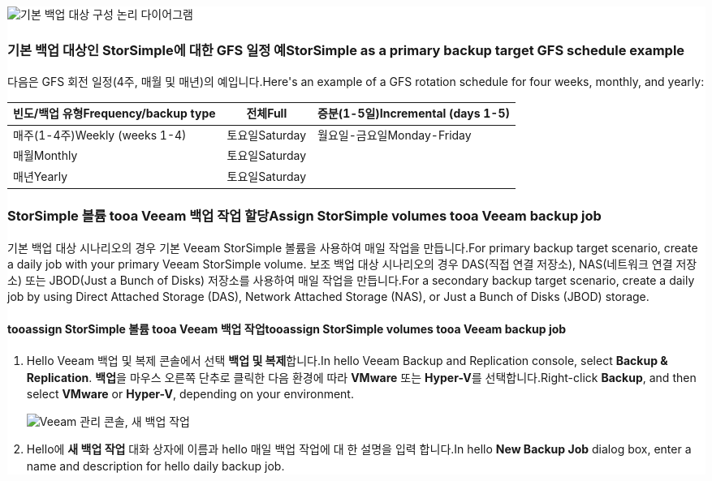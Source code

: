 ![기본 백업 대상 구성 논리 다이어그램](./media/storsimple-configure-backup-target-using-veeam/primarybackuptargetdiagram.png)

### <a name="storsimple-as-a-primary-backup-target-gfs-schedule-example"></a><span data-ttu-id="d210f-368">기본 백업 대상인 StorSimple에 대한 GFS 일정 예</span><span class="sxs-lookup"><span data-stu-id="d210f-368">StorSimple as a primary backup target GFS schedule example</span></span>

<span data-ttu-id="d210f-369">다음은 GFS 회전 일정(4주, 매월 및 매년)의 예입니다.</span><span class="sxs-lookup"><span data-stu-id="d210f-369">Here's an example of a GFS rotation schedule for four weeks, monthly, and yearly:</span></span>

| <span data-ttu-id="d210f-370">빈도/백업 유형</span><span class="sxs-lookup"><span data-stu-id="d210f-370">Frequency/backup type</span></span> | <span data-ttu-id="d210f-371">전체</span><span class="sxs-lookup"><span data-stu-id="d210f-371">Full</span></span> | <span data-ttu-id="d210f-372">증분(1-5일)</span><span class="sxs-lookup"><span data-stu-id="d210f-372">Incremental (days 1-5)</span></span>  |   
|---|---|---|
| <span data-ttu-id="d210f-373">매주(1-4주)</span><span class="sxs-lookup"><span data-stu-id="d210f-373">Weekly (weeks 1-4)</span></span> | <span data-ttu-id="d210f-374">토요일</span><span class="sxs-lookup"><span data-stu-id="d210f-374">Saturday</span></span> | <span data-ttu-id="d210f-375">월요일-금요일</span><span class="sxs-lookup"><span data-stu-id="d210f-375">Monday-Friday</span></span> |
| <span data-ttu-id="d210f-376">매월</span><span class="sxs-lookup"><span data-stu-id="d210f-376">Monthly</span></span>  | <span data-ttu-id="d210f-377">토요일</span><span class="sxs-lookup"><span data-stu-id="d210f-377">Saturday</span></span>  |   |
| <span data-ttu-id="d210f-378">매년</span><span class="sxs-lookup"><span data-stu-id="d210f-378">Yearly</span></span> | <span data-ttu-id="d210f-379">토요일</span><span class="sxs-lookup"><span data-stu-id="d210f-379">Saturday</span></span>  |   |   |


### <a name="assign-storsimple-volumes-tooa-veeam-backup-job"></a><span data-ttu-id="d210f-380">StorSimple 볼륨 tooa Veeam 백업 작업 할당</span><span class="sxs-lookup"><span data-stu-id="d210f-380">Assign StorSimple volumes tooa Veeam backup job</span></span>

<span data-ttu-id="d210f-381">기본 백업 대상 시나리오의 경우 기본 Veeam StorSimple 볼륨을 사용하여 매일 작업을 만듭니다.</span><span class="sxs-lookup"><span data-stu-id="d210f-381">For primary backup target scenario, create a daily job with your primary Veeam StorSimple volume.</span></span> <span data-ttu-id="d210f-382">보조 백업 대상 시나리오의 경우 DAS(직접 연결 저장소), NAS(네트워크 연결 저장소) 또는 JBOD(Just a Bunch of Disks) 저장소를 사용하여 매일 작업을 만듭니다.</span><span class="sxs-lookup"><span data-stu-id="d210f-382">For a secondary backup target scenario, create a daily job by using Direct Attached Storage (DAS), Network Attached Storage (NAS), or Just a Bunch of Disks (JBOD) storage.</span></span>

#### <a name="tooassign-storsimple-volumes-tooa-veeam-backup-job"></a><span data-ttu-id="d210f-383">tooassign StorSimple 볼륨 tooa Veeam 백업 작업</span><span class="sxs-lookup"><span data-stu-id="d210f-383">tooassign StorSimple volumes tooa Veeam backup job</span></span>

1.  <span data-ttu-id="d210f-384">Hello Veeam 백업 및 복제 콘솔에서 선택 **백업 및 복제**합니다.</span><span class="sxs-lookup"><span data-stu-id="d210f-384">In hello Veeam Backup and Replication console, select **Backup & Replication**.</span></span> <span data-ttu-id="d210f-385">**백업**을 마우스 오른쪽 단추로 클릭한 다음 환경에 따라 **VMware** 또는 **Hyper-V**를 선택합니다.</span><span class="sxs-lookup"><span data-stu-id="d210f-385">Right-click **Backup**, and then select **VMware** or **Hyper-V**, depending on your environment.</span></span>

    ![Veeam 관리 콘솔, 새 백업 작업](./media/storsimple-configure-backup-target-using-veeam/veeamimage8.png)

2.  <span data-ttu-id="d210f-387">Hello에 **새 백업 작업** 대화 상자에 이름과 hello 매일 백업 작업에 대 한 설명을 입력 합니다.</span><span class="sxs-lookup"><span data-stu-id="d210f-387">In hello **New Backup Job** dialog box, enter a name and description for hello daily backup job.</span></span>

